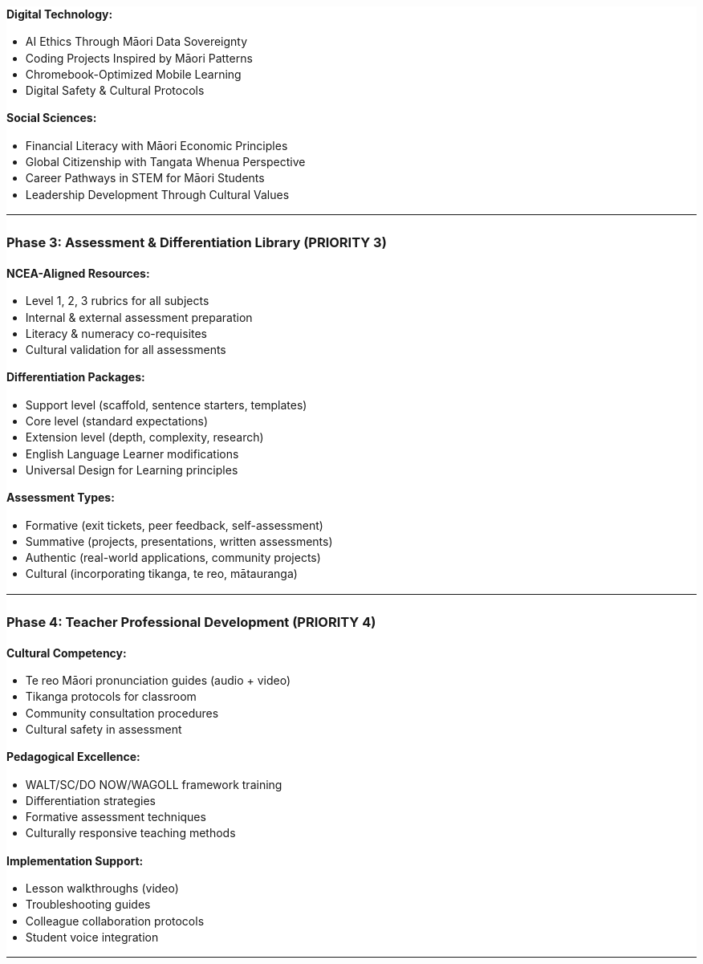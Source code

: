 **Digital Technology:**
- AI Ethics Through Māori Data Sovereignty
- Coding Projects Inspired by Māori Patterns
- Chromebook-Optimized Mobile Learning
- Digital Safety & Cultural Protocols

**Social Sciences:**
- Financial Literacy with Māori Economic Principles
- Global Citizenship with Tangata Whenua Perspective
- Career Pathways in STEM for Māori Students
- Leadership Development Through Cultural Values

---

### Phase 3: Assessment & Differentiation Library (PRIORITY 3)

**NCEA-Aligned Resources:**
- Level 1, 2, 3 rubrics for all subjects
- Internal & external assessment preparation
- Literacy & numeracy co-requisites
- Cultural validation for all assessments

**Differentiation Packages:**
- Support level (scaffold, sentence starters, templates)
- Core level (standard expectations)
- Extension level (depth, complexity, research)
- English Language Learner modifications
- Universal Design for Learning principles

**Assessment Types:**
- Formative (exit tickets, peer feedback, self-assessment)
- Summative (projects, presentations, written assessments)
- Authentic (real-world applications, community projects)
- Cultural (incorporating tikanga, te reo, mātauranga)

---

### Phase 4: Teacher Professional Development (PRIORITY 4)

**Cultural Competency:**
- Te reo Māori pronunciation guides (audio + video)
- Tikanga protocols for classroom
- Community consultation procedures
- Cultural safety in assessment

**Pedagogical Excellence:**
- WALT/SC/DO NOW/WAGOLL framework training
- Differentiation strategies
- Formative assessment techniques
- Culturally responsive teaching methods

**Implementation Support:**
- Lesson walkthroughs (video)
- Troubleshooting guides
- Colleague collaboration protocols
- Student voice integration

---